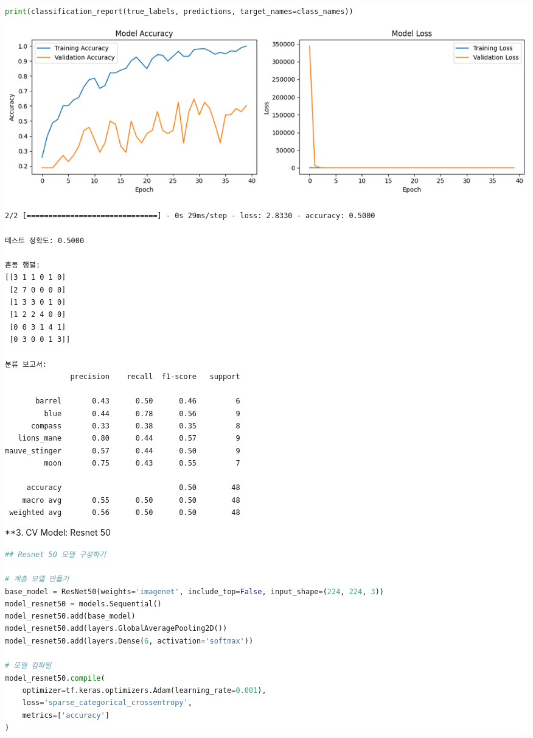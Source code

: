 ```python
print(classification_report(true_labels, predictions, target_names=class_names))
```


    
![png](output_12_0.png)
    


    2/2 [==============================] - 0s 29ms/step - loss: 2.8330 - accuracy: 0.5000
    
    테스트 정확도: 0.5000
    
    혼동 행렬:
    [[3 1 1 0 1 0]
     [2 7 0 0 0 0]
     [1 3 3 0 1 0]
     [1 2 2 4 0 0]
     [0 0 3 1 4 1]
     [0 3 0 0 1 3]]
    
    분류 보고서:
                   precision    recall  f1-score   support
    
           barrel       0.43      0.50      0.46         6
             blue       0.44      0.78      0.56         9
          compass       0.33      0.38      0.35         8
       lions_mane       0.80      0.44      0.57         9
    mauve_stinger       0.57      0.44      0.50         9
             moon       0.75      0.43      0.55         7
    
         accuracy                           0.50        48
        macro avg       0.55      0.50      0.50        48
     weighted avg       0.56      0.50      0.50        48
    


**3. CV Model: Resnet 50


```python
## Resnet 50 모델 구성하기

# 계층 모델 만들기
base_model = ResNet50(weights='imagenet', include_top=False, input_shape=(224, 224, 3))
model_resnet50 = models.Sequential()
model_resnet50.add(base_model)
model_resnet50.add(layers.GlobalAveragePooling2D())
model_resnet50.add(layers.Dense(6, activation='softmax'))

# 모델 컴파일
model_resnet50.compile(
    optimizer=tf.keras.optimizers.Adam(learning_rate=0.001),
    loss='sparse_categorical_crossentropy',
    metrics=['accuracy']
)
```